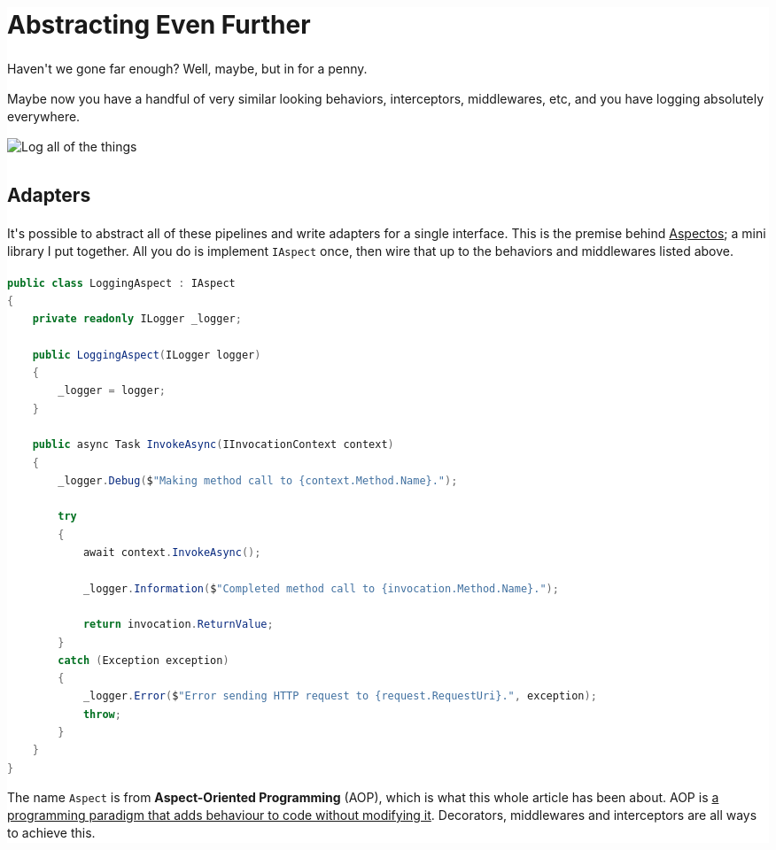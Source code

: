 # Abstracting Even Further

Haven't we gone far enough? Well, maybe, but in for a penny.

Maybe now you have a handful of very similar looking behaviors, interceptors, middlewares, etc, and you have logging absolutely everywhere.

![Log all of the things](/images/memes/log-all-the-things.png)

## Adapters

It's possible to abstract all of these pipelines and write adapters for a single interface. This is the premise behind [Aspectos](https://github.com/connellsharp/Aspectos); a mini library I put together. All you do is implement `IAspect` once, then wire that up to the behaviors and middlewares listed above.

```c#
public class LoggingAspect : IAspect
{
    private readonly ILogger _logger;

    public LoggingAspect(ILogger logger)
    {
        _logger = logger;
    }

    public async Task InvokeAsync(IInvocationContext context)
    {
        _logger.Debug($"Making method call to {context.Method.Name}.");

        try
        {
            await context.InvokeAsync();

            _logger.Information($"Completed method call to {invocation.Method.Name}.");

            return invocation.ReturnValue;
        }
        catch (Exception exception)
        {
            _logger.Error($"Error sending HTTP request to {request.RequestUri}.", exception);
            throw;
        }
    }
}
```

The name `Aspect` is from **Aspect-Oriented Programming** (AOP), which is what this whole article has been about. AOP is [a programming paradigm that adds behaviour to code without modifying it](https://en.wikipedia.org/wiki/Aspect-oriented_programming). Decorators, middlewares and interceptors are all ways to achieve this.
